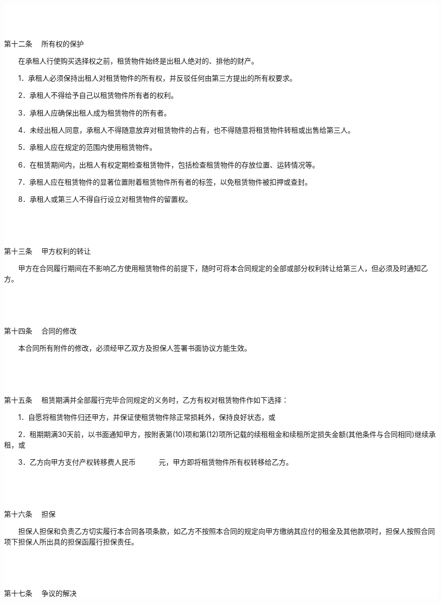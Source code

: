 　　

　　

第十二条
　所有权的保护

　　在承租人行使购买选择权之前，租赁物件始终是出租人绝对的、排他的财产。

　　1．承租人必须保持出租人对租赁物件的所有权，并反驳任何由第三方提出的所有权要求。

　　2．承租人不得给予自己以租赁物件所有者的权利。

　　3．承租人应确保出租人成为租赁物件的所有者。

　　4．未经出租人同意，承租人不得随意放弃对租赁物件的占有，也不得随意将租赁物件转租或出售给第三人。

　　5．承租人应在规定的范围内使用租赁物件。

　　6．在租赁期间内，出租人有权定期检查租赁物件，包括检查租赁物件的存放位置、运转情况等。

　　7．承租人应在租赁物件的显著位置附着租赁物件所有者的标签，以免租赁物件被扣押或查封。

　　8．承租人或第三人不得自行设立对租赁物件的留置权。

　　

　　

第十三条
　甲方权利的转让

　　甲方在合同履行期间在不影响乙方使用租赁物件的前提下，随时可将本合同规定的全部或部分权利转让给第三人，但必须及时通知乙方。

　　

　　

第十四条
　合同的修改

　　本合同所有附件的修改，必须经甲乙双方及担保人签署书面协议方能生效。

　　

　　

第十五条
　租赁期满并全部履行完毕合同规定的义务时，乙方有权对租赁物件作如下选择：

　　1．自愿将租赁物件归还甲方，并保证使租赁物件除正常损耗外，保持良好状态，或

　　2．租期期满30天前，以书面通知甲方，按附表第(10)项和第(12)项所记载的续租租金和续租所定损失金额(其他条件与合同相同)继续承租，或

　　3．乙方向甲方支付产权转移费人民币　　　 元，甲方即将租赁物件所有权转移给乙方。

　　

　　

第十六条
　担保

　　担保人担保和负责乙方切实履行本合同各项条款，如乙方不按照本合同的规定向甲方缴纳其应付的租金及其他款项时，担保人按照合同项下担保人所出具的担保函履行担保责任。

　　

　　

第十七条
　争议的解决
